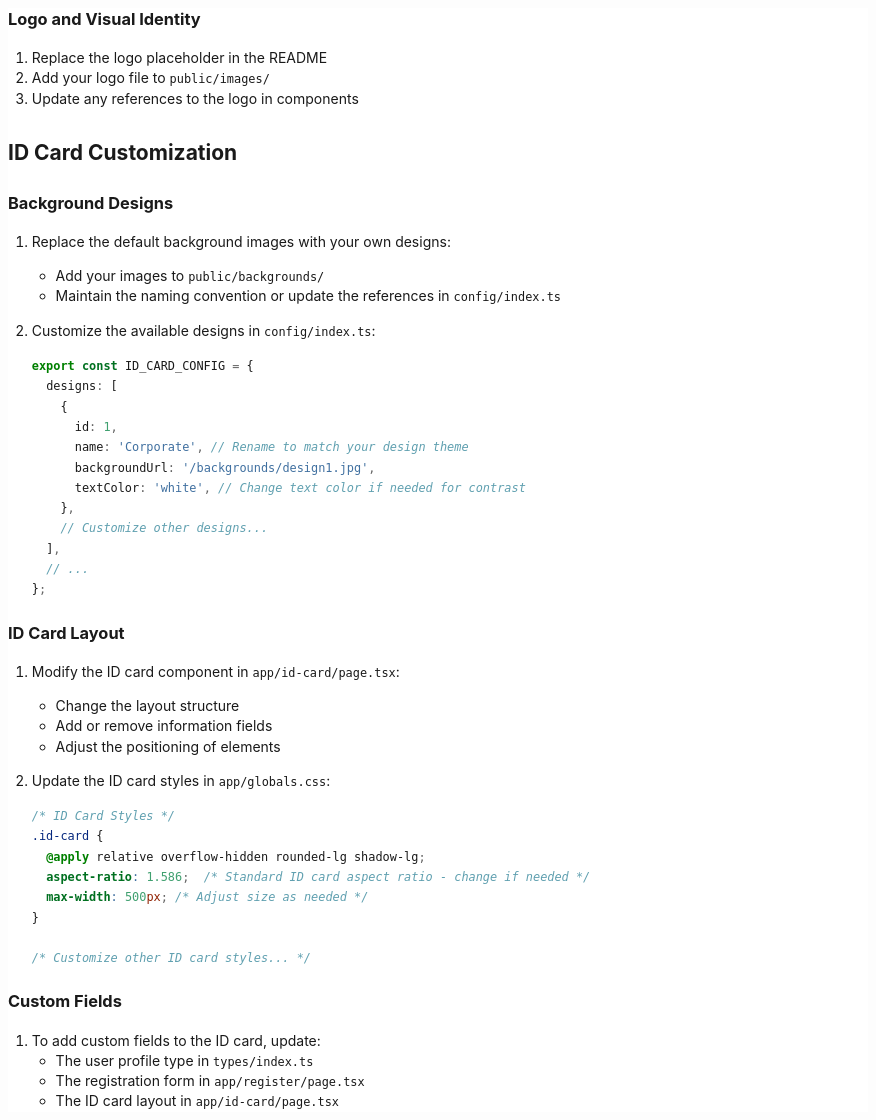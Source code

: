 ### Logo and Visual Identity

1. Replace the logo placeholder in the README
2. Add your logo file to `public/images/`
3. Update any references to the logo in components

## ID Card Customization

### Background Designs

1. Replace the default background images with your own designs:
   - Add your images to `public/backgrounds/`
   - Maintain the naming convention or update the references in `config/index.ts`

2. Customize the available designs in `config/index.ts`:
   ```typescript
   export const ID_CARD_CONFIG = {
     designs: [
       {
         id: 1,
         name: 'Corporate', // Rename to match your design theme
         backgroundUrl: '/backgrounds/design1.jpg',
         textColor: 'white', // Change text color if needed for contrast
       },
       // Customize other designs...
     ],
     // ...
   };
   ```

### ID Card Layout

1. Modify the ID card component in `app/id-card/page.tsx`:
   - Change the layout structure
   - Add or remove information fields
   - Adjust the positioning of elements

2. Update the ID card styles in `app/globals.css`:
   ```css
   /* ID Card Styles */
   .id-card {
     @apply relative overflow-hidden rounded-lg shadow-lg;
     aspect-ratio: 1.586;  /* Standard ID card aspect ratio - change if needed */
     max-width: 500px; /* Adjust size as needed */
   }
   
   /* Customize other ID card styles... */
   ```

### Custom Fields

1. To add custom fields to the ID card, update:
   - The user profile type in `types/index.ts`
   - The registration form in `app/register/page.tsx`
   - The ID card layout in `app/id-card/page.tsx`
